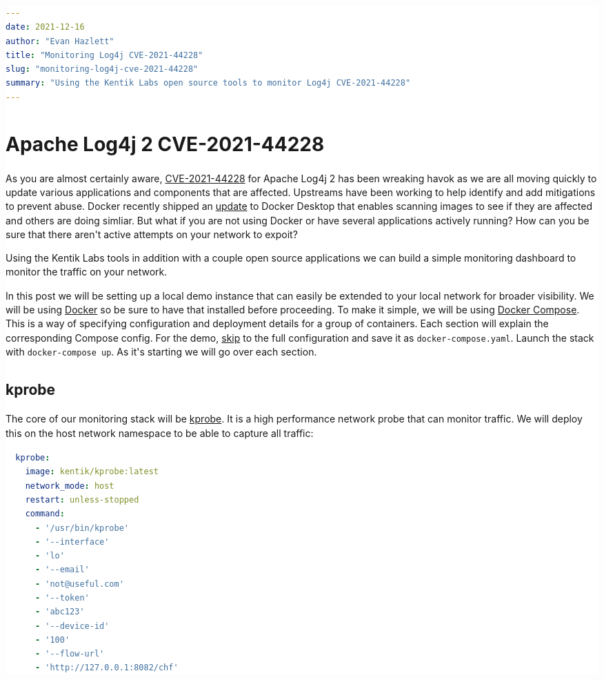 ```yaml
---
date: 2021-12-16
author: "Evan Hazlett"
title: "Monitoring Log4j CVE-2021-44228"
slug: "monitoring-log4j-cve-2021-44228"
summary: "Using the Kentik Labs open source tools to monitor Log4j CVE-2021-44228"
---
```


# Apache Log4j 2 CVE-2021-44228

As you are almost certainly aware, [CVE-2021-44228](https://nvd.nist.gov/vuln/detail/CVE-2021-44228)
for Apache Log4j 2 has been wreaking havok as we are all moving quickly to
update various applications and components that are affected. Upstreams have been working
to help identify and add mitigations to prevent abuse. Docker recently shipped an
[update](https://www.docker.com/blog/apache-log4j-2-cve-2021-44228/) to Docker Desktop
that enables scanning images to see if they are affected and others are doing simliar.
 But what if you are not using Docker or have several applications actively running?
How can you be sure that there aren't active attempts on your network to expoit?

Using the Kentik Labs tools in addition with a couple open source applications we can build a simple monitoring
dashboard to monitor the traffic on your network.

In this post we will be setting up a local demo instance that can easily be extended to your local
network for broader visibility. We will be using [Docker](https://www.docker.com/products/docker-desktop)
so be sure to have that installed before proceeding. To make it simple, we will be using [Docker Compose](https://docs.docker.com/compose/).
This is a way of specifying configuration and deployment details for a group of containers. Each section will
explain the corresponding Compose config. For the demo, [skip](#full-configuration) to the full configuration
and save it as `docker-compose.yaml`. Launch the stack with `docker-compose up`. As it's starting we will
go over each section.

## kprobe

The core of our monitoring stack will be [kprobe](https://github.com/kentik/kprobe). It is a high performance
network probe that can monitor traffic. We will deploy this on the host network namespace to be able to capture
all traffic:

```yaml
  kprobe:
    image: kentik/kprobe:latest
    network_mode: host
    restart: unless-stopped
    command:
      - '/usr/bin/kprobe'
      - '--interface'
      - 'lo'
      - '--email'
      - 'not@useful.com'
      - '--token'
      - 'abc123'
      - '--device-id'
      - '100'
      - '--flow-url'
      - 'http://127.0.0.1:8082/chf'
```